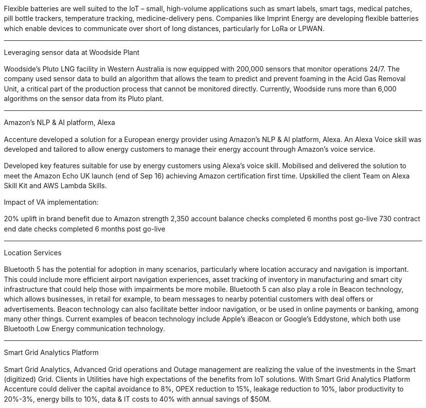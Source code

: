 Flexible batteries are well suited to the IoT – small, high-volume applications such as smart labels, smart tags, medical patches, pill bottle trackers, temperature tracking, medicine-delivery pens. Companies like Imprint Energy are developing flexible batteries which enable devices to communicate over short of long distances, particularly for LoRa or LPWAN.  

--------------

Leveraging sensor data at Woodside Plant

Woodside’s Pluto LNG facility in Western Australia is now equipped with 200,000 sensors that monitor operations 24/7. The company used sensor data to build an algorithm that allows the team to predict and prevent foaming in the Acid Gas Removal Unit, a critical part of the production process that cannot be monitored directly. 
Currently, Woodside runs more than 6,000 algorithms on the sensor data from its Pluto plant. 

--------------

Amazon’s NLP & AI platform, Alexa

Accenture developed a solution for a European energy provider using Amazon’s NLP & AI platform, Alexa. An Alexa Voice skill was developed and tailored to allow energy customers to manage their energy account through Amazon’s voice service.

Developed key features suitable for use by energy customers using Alexa’s voice skill.
Mobilised and delivered the solution to meet the Amazon Echo UK launch (end of Sep 16) achieving Amazon certification first time. 
Upskilled the client Team on Alexa Skill Kit and AWS Lambda Skills.

Impact of VA implementation:

20% uplift in brand benefit due to Amazon strength
2,350 account balance checks completed 6 months post go-live
730 contract end date checks completed 6 months post go-live

--------------

Location Services

Bluetooth 5 has the potential for adoption in many scenarios, particularly where location accuracy and navigation is important. This could include more efficient airport navigation experiences, asset tracking of inventory in manufacturing and smart city infrastructure that could help those with impairments be more mobile. 
Bluetooth 5 can also play a role in Beacon technology, which allows businesses, in retail for example, to beam messages to nearby potential customers with deal offers or advertisements. Beacon technology can also facilitate better indoor navigation, or be used in online payments or banking, among many other things. Current examples of beacon technology include Apple’s iBeacon or Google’s Eddystone, which both use Bluetooth Low Energy communication technology.

----------------

Smart Grid Analytics Platform

Smart Grid Analytics, Advanced Grid operations and Outage management are realizing the value of the investments in the Smart (digitized) Grid. Clients in Utilities have high expectations of the benefits from IoT solutions. With Smart Grid Analytics Platform Accenture could deliver the capital avoidance to 8%, OPEX reduction to 15%, leakage reduction to 10%, labor productivity to 20%-3%, energy bills to 10%, data & IT costs to 40% with annual savings of $50M.
